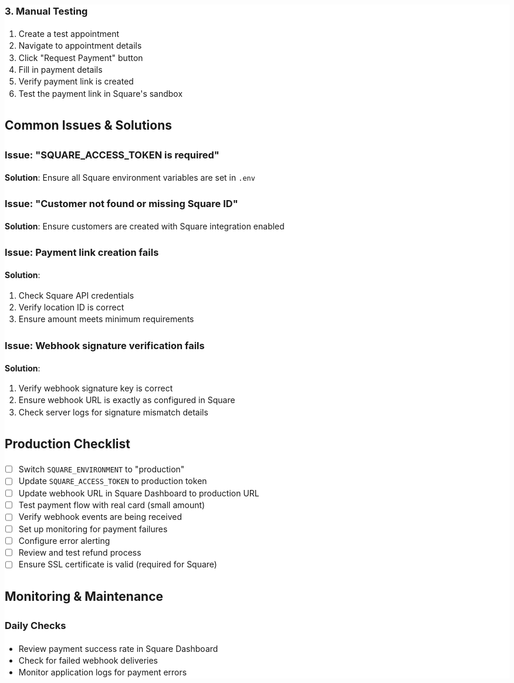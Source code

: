 ### 3. Manual Testing

1. Create a test appointment
2. Navigate to appointment details
3. Click "Request Payment" button
4. Fill in payment details
5. Verify payment link is created
6. Test the payment link in Square's sandbox

## Common Issues & Solutions

### Issue: "SQUARE_ACCESS_TOKEN is required"
**Solution**: Ensure all Square environment variables are set in `.env`

### Issue: "Customer not found or missing Square ID"
**Solution**: Ensure customers are created with Square integration enabled

### Issue: Payment link creation fails
**Solution**: 
1. Check Square API credentials
2. Verify location ID is correct
3. Ensure amount meets minimum requirements

### Issue: Webhook signature verification fails
**Solution**:
1. Verify webhook signature key is correct
2. Ensure webhook URL is exactly as configured in Square
3. Check server logs for signature mismatch details

## Production Checklist

- [ ] Switch `SQUARE_ENVIRONMENT` to "production"
- [ ] Update `SQUARE_ACCESS_TOKEN` to production token
- [ ] Update webhook URL in Square Dashboard to production URL
- [ ] Test payment flow with real card (small amount)
- [ ] Verify webhook events are being received
- [ ] Set up monitoring for payment failures
- [ ] Configure error alerting
- [ ] Review and test refund process
- [ ] Ensure SSL certificate is valid (required for Square)

## Monitoring & Maintenance

### Daily Checks
- Review payment success rate in Square Dashboard
- Check for failed webhook deliveries
- Monitor application logs for payment errors
